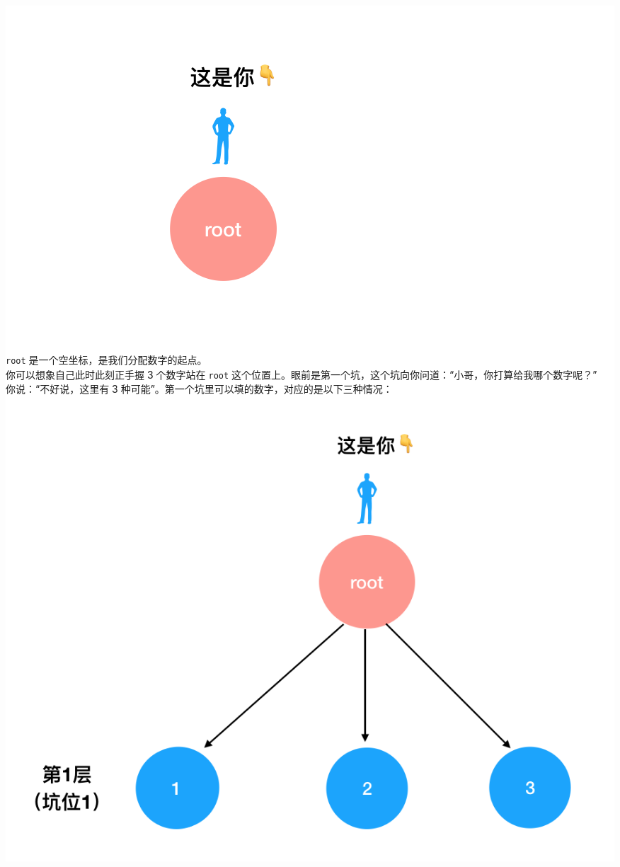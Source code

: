 ![image.png](img\15\2.jpg)  
`root` 是一个空坐标，是我们分配数字的起点。  
你可以想象自己此时此刻正手握 3 个数字站在 `root` 这个位置上。眼前是第一个坑，这个坑向你问道：“小哥，你打算给我哪个数字呢？”  
你说：“不好说，这里有 3 种可能”。第一个坑里可以填的数字，对应的是以下三种情况：  
![image.png](img\15\3.jpg)  
  